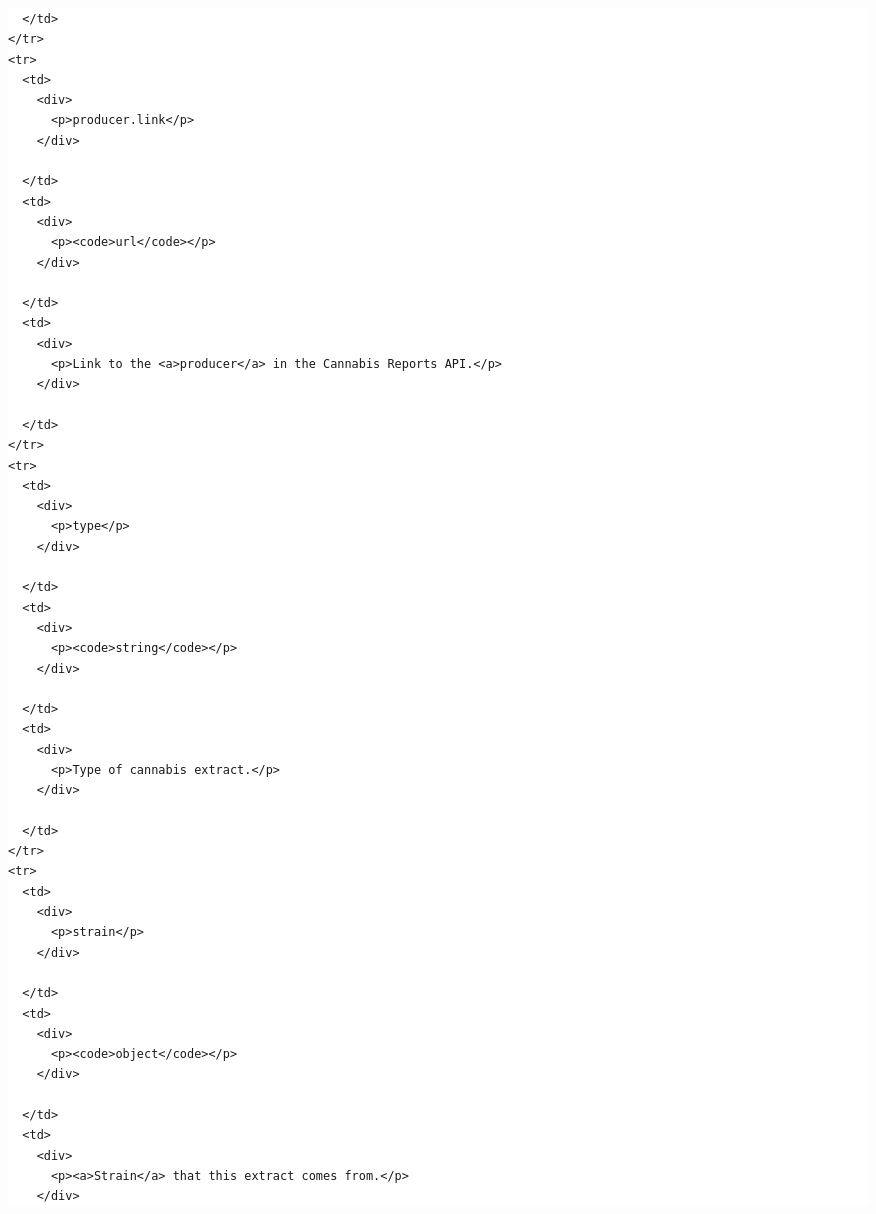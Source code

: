      </td>
    </tr>
    <tr>
      <td>
        <div>
          <p>producer.link</p>
        </div>

      </td>
      <td>
        <div>
          <p><code>url</code></p>
        </div>

      </td>
      <td>
        <div>
          <p>Link to the <a>producer</a> in the Cannabis Reports API.</p>
        </div>

      </td>
    </tr>
    <tr>
      <td>
        <div>
          <p>type</p>
        </div>

      </td>
      <td>
        <div>
          <p><code>string</code></p>
        </div>

      </td>
      <td>
        <div>
          <p>Type of cannabis extract.</p>
        </div>

      </td>
    </tr>
    <tr>
      <td>
        <div>
          <p>strain</p>
        </div>

      </td>
      <td>
        <div>
          <p><code>object</code></p>
        </div>

      </td>
      <td>
        <div>
          <p><a>Strain</a> that this extract comes from.</p>
        </div>
